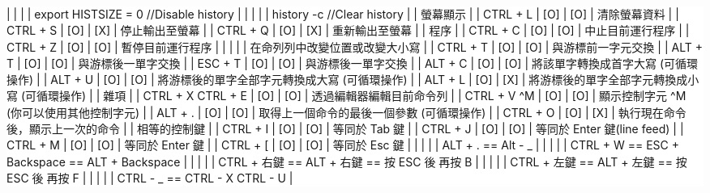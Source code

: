 |                    |                         |                     | export HISTSIZE = 0        //Disable history                         |
|                    |                         |                     | history -c                 //Clear history                           |
| 螢幕顯示           |
| CTRL + L           | [O]                     | [O]                 | 清除螢幕資料                                                         |
| CTRL + S           | [O]                     | [X]                 | 停止輸出至螢幕                                                       |
| CTRL + Q           | [O]                     | [X]                 | 重新輸出至螢幕                                                       |
| 程序               |
| CTRL + C           | [O]                     | [O]                 | 中止目前運行程序                                                     |
| CTRL + Z           | [O]                     | [O]                 | 暫停目前運行程序                                                     |
|                    |                         |                     | 在命列列中改變位置或改變大小寫                                       |
| CTRL + T           | [O]                     | [O]                 | 與游標前一字元交換                                                   |
| ALT + T            | [O]                     | [O]                 | 與游標後一單字交換                                                   |
| ESC + T            | [O]                     | [O]                 | 與游標後一單字交換                                                   |
| ALT + C            | [O]                     | [O]                 | 將該單字轉換成首字大寫                 (可循環操作)                  |
| ALT + U            | [O]                     | [O]                 | 將游標後的單字全部字元轉換成大寫         (可循環操作)                |
| ALT + L            | [O]                     | [X]                 | 將游標後的單字全部字元轉換成小寫         (可循環操作)                |
| 雜項               |
| CTRL + X CTRL + E  | [O]                     | [O]                 | 透過編輯器編輯目前命令列                                             |
| CTRL + V ^M        | [O]                     | [O]                 | 顯示控制字元 ^M (你可以使用其他控制字元)                             |
| ALT + .            | [O]                     | [O]                 | 取得上一個命令的最後一個參數                (可循環操作)             |
| CTRL + O           | [O]                     | [X]                 | 執行現在命令後，顯示上一次的命令                                     |
| 相等的控制鍵       |
| CTRL + I           | [O]                     | [O]                 | 等同於 Tab 鍵                                                        |
| CTRL + J           | [O]                     | [O]                 | 等同於 Enter 鍵(line feed)                                           |
| CTRL + M           | [O]                     | [O]                 | 等同於 Enter 鍵                                                      |
| CTRL + [           | [O]                     | [O]                 | 等同於 Esc 鍵                                                        |
|                    |                         |                     | ALT + .  ==  Alt - _                                                 |
|                    |                         |                     | CTRL + W == ESC + Backspace == ALT + Backspace                       |
|                    |                         |                     | CTRL + 右鍵 == ALT + 右鍵 == 按 ESC 後 再按 B                        |
|                    |                         |                     | CTRL + 左鍵 == ALT + 左鍵 == 按 ESC 後 再按 F                        |
|                    |                         |                     | CTRL - _  ==  CTRL - X CTRL - U                                      |
